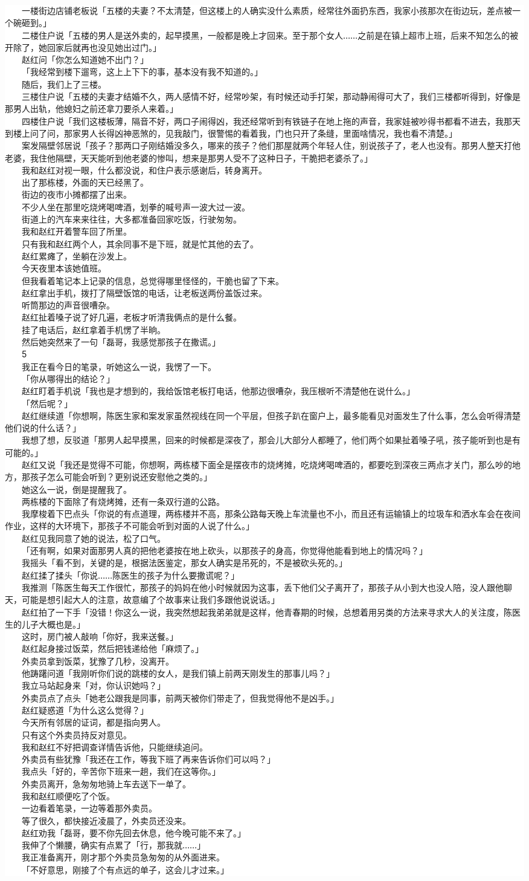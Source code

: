 &emsp;&emsp;一楼街边店铺老板说「五楼的夫妻？不太清楚，但这楼上的人确实没什么素质，经常往外面扔东西，我家小孩那次在街边玩，差点被一个碗砸到。」  
&emsp;&emsp;二楼住户说「五楼的男人是送外卖的，起早摸黑，一般都是晚上才回来。至于那个女人……之前是在镇上超市上班，后来不知怎么的被开除了，她回家后就再也没见她出过门。」  
&emsp;&emsp;赵红问「你怎么知道她不出门？」  
&emsp;&emsp;「我经常到楼下遛弯，这上上下下的事，基本没有我不知道的。」  
&emsp;&emsp;随后，我们上了三楼。  
&emsp;&emsp;三楼住户说「五楼的夫妻才结婚不久，两人感情不好，经常吵架，有时候还动手打架，那动静闹得可大了，我们三楼都听得到，好像是那男人出轨，他媳妇之前还拿刀要杀人来着。」  
&emsp;&emsp;四楼住户说「我们这楼板薄，隔音不好，两口子闹得凶，我还经常听到有铁链子在地上拖的声音，我家娃被吵得书都看不进去，我那天到楼上问了问，那家男人长得凶神恶煞的，见我敲门，很警惕的看着我，门也只开了条缝，里面啥情况，我也看不清楚。」  
&emsp;&emsp;案发隔壁邻居说「孩子？那两口子刚结婚没多久，哪来的孩子？他们那屋就两个年轻人住，别说孩子了，老人也没有。那男人整天打他老婆，我住他隔壁，天天能听到他老婆的惨叫，想来是那男人受不了这种日子，干脆把老婆杀了。」  
&emsp;&emsp;我和赵红对视一眼，什么都没说，和住户表示感谢后，转身离开。  
&emsp;&emsp;出了那栋楼，外面的天已经黑了。  
&emsp;&emsp;街边的夜市小摊都摆了出来。  
&emsp;&emsp;不少人坐在那里吃烧烤喝啤酒，划拳的喊号声一波大过一波。  
&emsp;&emsp;街道上的汽车来来往往，大多都准备回家吃饭，行驶匆匆。  
&emsp;&emsp;我和赵红开着警车回了所里。  
&emsp;&emsp;只有我和赵红两个人，其余同事不是下班，就是忙其他的去了。  
&emsp;&emsp;赵红累瘫了，坐躺在沙发上。  
&emsp;&emsp;今天夜里本该她值班。  
&emsp;&emsp;但我看着笔记本上记录的信息，总觉得哪里怪怪的，干脆也留了下来。  
&emsp;&emsp;赵红拿出手机，拨打了隔壁饭馆的电话，让老板送两份盖饭过来。  
&emsp;&emsp;听筒那边的声音很嘈杂。  
&emsp;&emsp;赵红扯着嗓子说了好几遍，老板才听清我俩点的是什么餐。  
&emsp;&emsp;挂了电话后，赵红拿着手机愣了半晌。  
&emsp;&emsp;然后她突然来了一句「磊哥，我感觉那孩子在撒谎。」  
&emsp;&emsp;5  
&emsp;&emsp;我正在看今日的笔录，听她这么一说，我愣了一下。  
&emsp;&emsp;「你从哪得出的结论？」  
&emsp;&emsp;赵红盯着手机说「我也是才想到的，我给饭馆老板打电话，他那边很嘈杂，我压根听不清楚他在说什么。」  
&emsp;&emsp;「然后呢？」  
&emsp;&emsp;赵红继续道「你想啊，陈医生家和案发家虽然视线在同一个平层，但孩子趴在窗户上，最多能看见对面发生了什么事，怎么会听得清楚他们说的什么话？」  
&emsp;&emsp;我想了想，反驳道「那男人起早摸黑，回来的时候都是深夜了，那会儿大部分人都睡了，他们两个如果扯着嗓子吼，孩子能听到也是有可能的。」  
&emsp;&emsp;赵红又说「我还是觉得不可能，你想啊，两栋楼下面全是摆夜市的烧烤摊，吃烧烤喝啤酒的，都要吃到深夜三两点才关门，那么吵的地方，那孩子怎么可能会听到？更别说还安慰他之类的。」  
&emsp;&emsp;她这么一说，倒是提醒我了。  
&emsp;&emsp;两栋楼的下面除了有烧烤摊，还有一条双行道的公路。  
&emsp;&emsp;我摩梭着下巴点头「你说的有点道理，两栋楼并不高，那条公路每天晚上车流量也不小，而且还有运输镇上的垃圾车和洒水车会在夜间作业，这样的大环境下，那孩子不可能会听到对面的人说了什么。」  
&emsp;&emsp;赵红见我同意了她的说法，松了口气。  
&emsp;&emsp;「还有啊，如果对面那男人真的把他老婆按在地上砍头，以那孩子的身高，你觉得他能看到地上的情况吗？」  
&emsp;&emsp;我摇头「看不到，关键的是，根据法医鉴定，那女人确实是吊死的，不是被砍头死的。」  
&emsp;&emsp;赵红揉了揉头「你说……陈医生的孩子为什么要撒谎呢？」  
&emsp;&emsp;我推测「陈医生每天工作很忙，那孩子的妈妈在他小时候就因为这事，丢下他们父子离开了，那孩子从小到大也没人陪，没人跟他聊天，可能是想引起大人的注意，故意编了个故事来让我们多跟他说说话。」  
&emsp;&emsp;赵红拍了一下手「没错！你这么一说，我突然想起我弟弟就是这样，他青春期的时候，总想着用另类的方法来寻求大人的关注度，陈医生的儿子大概也是。」  
&emsp;&emsp;这时，房门被人敲响「你好，我来送餐。」  
&emsp;&emsp;赵红起身接过饭菜，然后把钱递给他「麻烦了。」  
&emsp;&emsp;外卖员拿到饭菜，犹豫了几秒，没离开。  
&emsp;&emsp;他踌躇问道「我刚听你们说的跳楼的女人，是我们镇上前两天刚发生的那事儿吗？」  
&emsp;&emsp;我立马站起身来「对，你认识她吗？」  
&emsp;&emsp;外卖员点了点头「她老公跟我是同事，前两天被你们带走了，但我觉得他不是凶手。」  
&emsp;&emsp;赵红疑惑道「为什么这么觉得？」  
&emsp;&emsp;今天所有邻居的证词，都是指向男人。  
&emsp;&emsp;只有这个外卖员持反对意见。  
&emsp;&emsp;我和赵红不好把调查详情告诉他，只能继续追问。  
&emsp;&emsp;外卖员有些犹豫「我还在工作，等我下班了再来告诉你们可以吗？」  
&emsp;&emsp;我点头「好的，辛苦你下班来一趟，我们在这等你。」  
&emsp;&emsp;外卖员离开，急匆匆地骑上车去送下一单了。  
&emsp;&emsp;我和赵红顺便吃了个饭。  
&emsp;&emsp;一边看着笔录，一边等着那外卖员。  
&emsp;&emsp;等了很久，都快接近凌晨了，外卖员还没来。  
&emsp;&emsp;赵红劝我「磊哥，要不你先回去休息，他今晚可能不来了。」  
&emsp;&emsp;我伸了个懒腰，确实有点累了「行，那我就……」  
&emsp;&emsp;我正准备离开，刚才那个外卖员急匆匆的从外面进来。  
&emsp;&emsp;「不好意思，刚接了个有点远的单子，这会儿才过来。」  